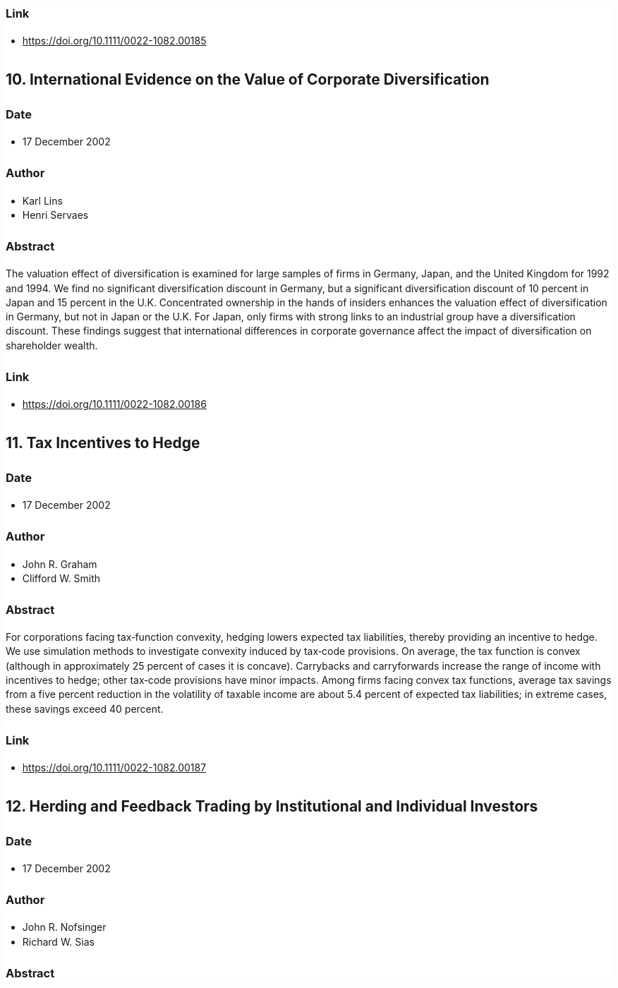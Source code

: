 ### Link
- https://doi.org/10.1111/0022-1082.00185

## 10. International Evidence on the Value of Corporate Diversification
### Date
- 17 December 2002
### Author
- Karl Lins
- Henri Servaes
### Abstract
The valuation effect of diversification is examined for large samples of firms in Germany, Japan, and the United Kingdom for 1992 and 1994. We find no significant diversification discount in Germany, but a significant diversification discount of 10 percent in Japan and 15 percent in the U.K. Concentrated ownership in the hands of insiders enhances the valuation effect of diversification in Germany, but not in Japan or the U.K. For Japan, only firms with strong links to an industrial group have a diversification discount. These findings suggest that international differences in corporate governance affect the impact of diversification on shareholder wealth.
### Link
- https://doi.org/10.1111/0022-1082.00186

## 11. Tax Incentives to Hedge
### Date
- 17 December 2002
### Author
- John R. Graham
- Clifford W. Smith
### Abstract
For corporations facing tax‐function convexity, hedging lowers expected tax liabilities, thereby providing an incentive to hedge. We use simulation methods to investigate convexity induced by tax‐code provisions. On average, the tax function is convex (although in approximately 25 percent of cases it is concave). Carrybacks and carryforwards increase the range of income with incentives to hedge; other tax‐code provisions have minor impacts. Among firms facing convex tax functions, average tax savings from a five percent reduction in the volatility of taxable income are about 5.4 percent of expected tax liabilities; in extreme cases, these savings exceed 40 percent.
### Link
- https://doi.org/10.1111/0022-1082.00187

## 12. Herding and Feedback Trading by Institutional and Individual Investors
### Date
- 17 December 2002
### Author
- John R. Nofsinger
- Richard W. Sias
### Abstract